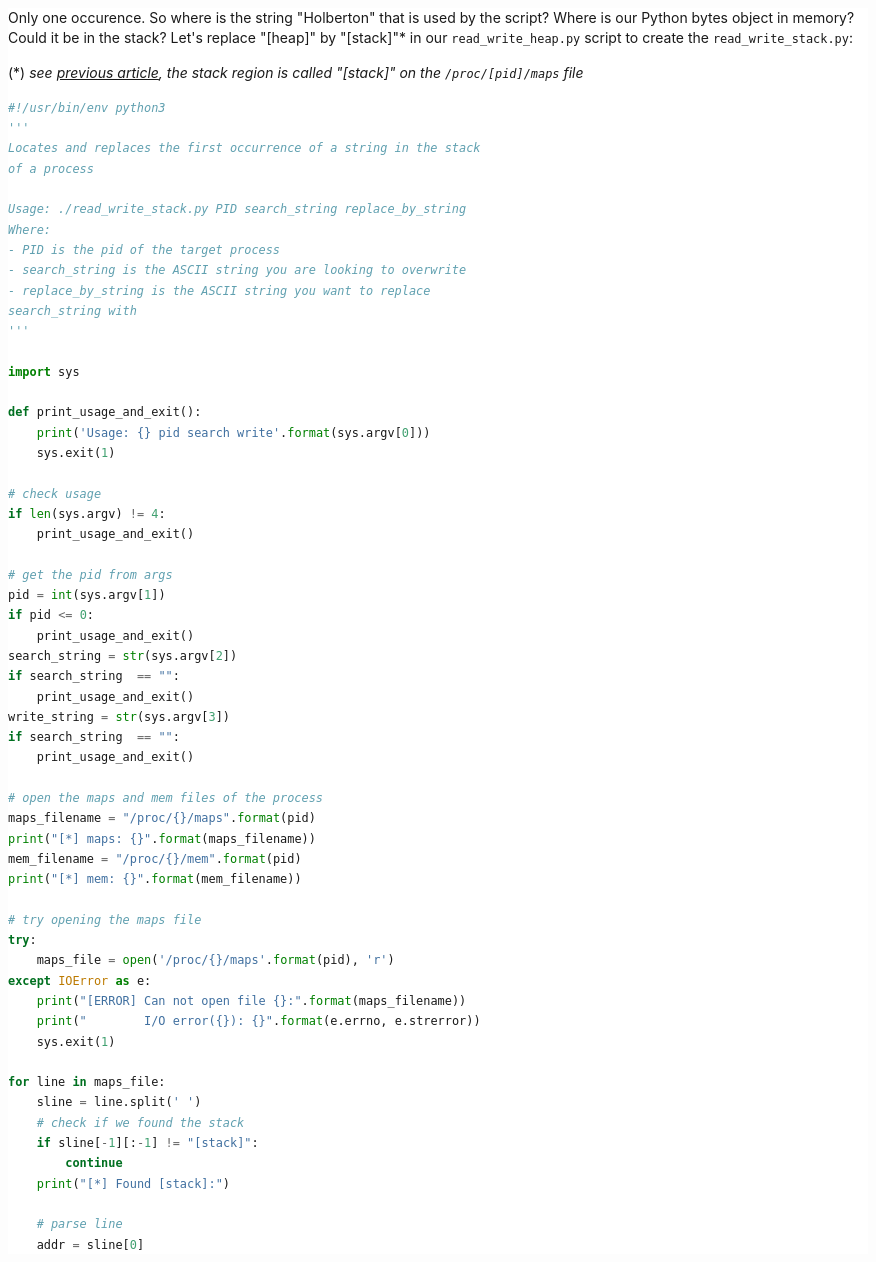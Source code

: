 Only one occurence. So where is the string "Holberton" that is used by the script? Where is our Python bytes object in memory? Could it be in the stack? Let's replace "[heap]" by "[stack]"\* in our `read_write_heap.py` script to create the `read_write_stack.py`:

(*) _see [previous article](https://blog.holbertonschool.com/hack-the-virtual-memory-c-strings-proc/), the stack region is called "[stack]" on the `/proc/[pid]/maps` file_

```python
#!/usr/bin/env python3
'''
Locates and replaces the first occurrence of a string in the stack
of a process

Usage: ./read_write_stack.py PID search_string replace_by_string
Where:
- PID is the pid of the target process
- search_string is the ASCII string you are looking to overwrite
- replace_by_string is the ASCII string you want to replace
search_string with
'''

import sys

def print_usage_and_exit():
    print('Usage: {} pid search write'.format(sys.argv[0]))
    sys.exit(1)

# check usage
if len(sys.argv) != 4:
    print_usage_and_exit()

# get the pid from args
pid = int(sys.argv[1])
if pid <= 0:
    print_usage_and_exit()
search_string = str(sys.argv[2])
if search_string  == "":
    print_usage_and_exit()
write_string = str(sys.argv[3])
if search_string  == "":
    print_usage_and_exit()

# open the maps and mem files of the process
maps_filename = "/proc/{}/maps".format(pid)
print("[*] maps: {}".format(maps_filename))
mem_filename = "/proc/{}/mem".format(pid)
print("[*] mem: {}".format(mem_filename))

# try opening the maps file
try:
    maps_file = open('/proc/{}/maps'.format(pid), 'r')
except IOError as e:
    print("[ERROR] Can not open file {}:".format(maps_filename))
    print("        I/O error({}): {}".format(e.errno, e.strerror))
    sys.exit(1)

for line in maps_file:
    sline = line.split(' ')
    # check if we found the stack
    if sline[-1][:-1] != "[stack]":
        continue
    print("[*] Found [stack]:")

    # parse line
    addr = sline[0]
```